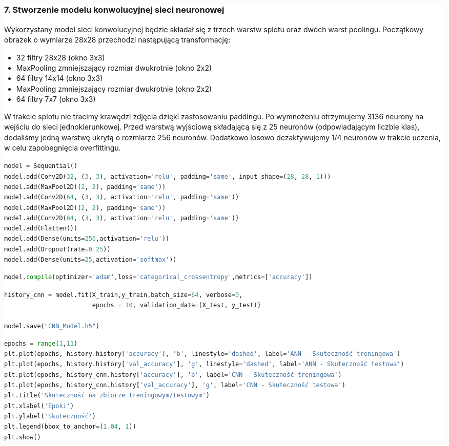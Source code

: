 ### 7. Stworzenie modelu konwolucyjnej sieci neuronowej

Wykorzystany model sieci konwolucyjnej będzie składał się z trzech warstw splotu oraz dwóch warst poolingu.
Początkowy obrazek o wymiarze 28x28 przechodzi następującą transformację:
- 32 filtry 28x28 (okno 3x3)
- MaxPooling zmniejszający rozmiar dwukrotnie (okno 2x2)
- 64 filtry 14x14 (okno 3x3)
- MaxPooling zmniejszający rozmiar dwukrotnie (okno 2x2)
- 64 filtry 7x7 (okno 3x3)

W trakcie splotu nie tracimy krawędzi zdjęcia dzięki zastosowaniu paddingu. Po wymnożeniu otrzymujemy 3136 neurony na wejściu do sieci jednokierunkowej.
Przed warstwą wyjściową składającą się z 25 neuronów (odpowiadającym liczbie klas), dodaliśmy jedną warstwę ukrytą o rozmiarze 256 neuronów. Dodatkowo losowo dezaktywujemy 1/4 neuronów w trakcie uczenia, w celu zapobegnięcia overfittingu.


```python
model = Sequential()
model.add(Conv2D(32, (3, 3), activation='relu', padding='same', input_shape=(28, 28, 1)))
model.add(MaxPool2D((2, 2), padding='same'))
model.add(Conv2D(64, (3, 3), activation='relu', padding='same'))
model.add(MaxPool2D((2, 2), padding='same'))
model.add(Conv2D(64, (3, 3), activation='relu', padding='same'))
model.add(Flatten())
model.add(Dense(units=256,activation='relu'))
model.add(Dropout(rate=0.25))
model.add(Dense(units=25,activation='softmax'))
```


```python
model.compile(optimizer='adam',loss='categorical_crossentropy',metrics=['accuracy'])
```


```python
history_cnn = model.fit(X_train,y_train,batch_size=64, verbose=0,
                        epochs = 10, validation_data=(X_test, y_test))

model.save("CNN_Model.h5")
```


```python
epochs = range(1,11)
plt.plot(epochs, history.history['accuracy'], 'b', linestyle='dashed', label='ANN - Skuteczność treningowa')
plt.plot(epochs, history.history['val_accuracy'], 'g', linestyle='dashed', label='ANN - Skuteczność testowa')
plt.plot(epochs, history_cnn.history['accuracy'], 'b', label='CNN - Skuteczność treningowa')
plt.plot(epochs, history_cnn.history['val_accuracy'], 'g', label='CNN - Skuteczność testowa')
plt.title('Skuteczność na zbiorze treningowym/testowym')
plt.xlabel('Epoki')
plt.ylabel('Skuteczność')
plt.legend(bbox_to_anchor=(1.04, 1))
plt.show()
```
